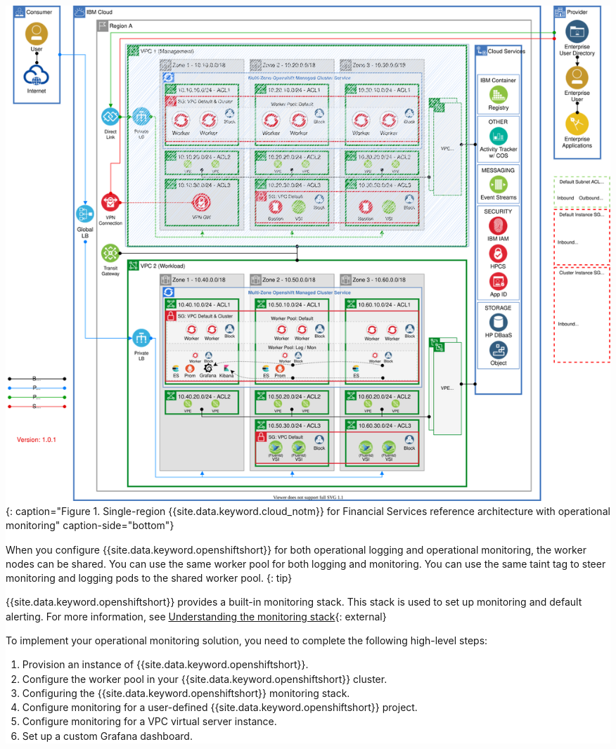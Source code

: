 ![{{site.data.keyword.cloud_notm}} for Financial Services reference architecture with operational monitoring](../../images/logmon/roks-single-region-log-mon.svg){: caption="Figure 1. Single-region {{site.data.keyword.cloud_notm}} for Financial Services reference architecture with operational monitoring" caption-side="bottom"}

When you configure {{site.data.keyword.openshiftshort}} for both operational logging and operational monitoring, the worker nodes can be shared. You can use the same worker pool for both logging and monitoring. You can use the same taint tag to steer monitoring and logging pods to the shared worker pool.
{: tip}

{{site.data.keyword.openshiftshort}} provides a built-in monitoring stack. This stack is used to set up monitoring and default alerting. For more information, see [Understanding the monitoring stack](https://docs.openshift.com/container-platform/4.6/monitoring/understanding-the-monitoring-stack.html){: external}

To implement your operational monitoring solution, you need to complete the following high-level steps:

1. Provision an instance of {{site.data.keyword.openshiftshort}}.
2. Configure the worker pool in your {{site.data.keyword.openshiftshort}} cluster.
3. Configuring the {{site.data.keyword.openshiftshort}} monitoring stack.
4. Configure monitoring for a user-defined {{site.data.keyword.openshiftshort}} project.
5. Configure monitoring for a VPC virtual server instance.
6. Set up a custom Grafana dashboard.

